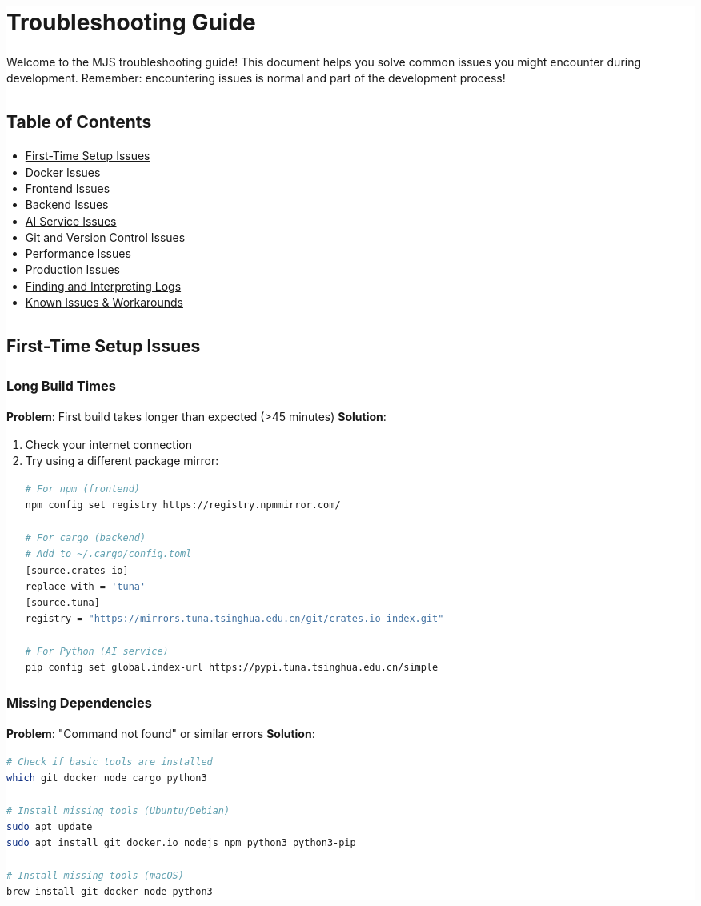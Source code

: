 # Troubleshooting Guide

Welcome to the MJS troubleshooting guide! This document helps you solve common issues you might encounter during development. Remember: encountering issues is normal and part of the development process!

## Table of Contents
- [First-Time Setup Issues](#first-time-setup-issues)
- [Docker Issues](#docker-issues)
- [Frontend Issues](#frontend-issues)
- [Backend Issues](#backend-issues)
- [AI Service Issues](#ai-service-issues)
- [Git and Version Control Issues](#git-and-version-control-issues)
- [Performance Issues](#performance-issues)
- [Production Issues](#production-issues)
- [Finding and Interpreting Logs](#finding-and-interpreting-logs)
- [Known Issues & Workarounds](#known-issues-and-workarounds)

## First-Time Setup Issues

### Long Build Times
**Problem**: First build takes longer than expected (>45 minutes)
**Solution**:
1. Check your internet connection
2. Try using a different package mirror:
   ```bash
   # For npm (frontend)
   npm config set registry https://registry.npmmirror.com/

   # For cargo (backend)
   # Add to ~/.cargo/config.toml
   [source.crates-io]
   replace-with = 'tuna'
   [source.tuna]
   registry = "https://mirrors.tuna.tsinghua.edu.cn/git/crates.io-index.git"

   # For Python (AI service)
   pip config set global.index-url https://pypi.tuna.tsinghua.edu.cn/simple
   ```

### Missing Dependencies
**Problem**: "Command not found" or similar errors
**Solution**:
```bash
# Check if basic tools are installed
which git docker node cargo python3

# Install missing tools (Ubuntu/Debian)
sudo apt update
sudo apt install git docker.io nodejs npm python3 python3-pip

# Install missing tools (macOS)
brew install git docker node python3
```
